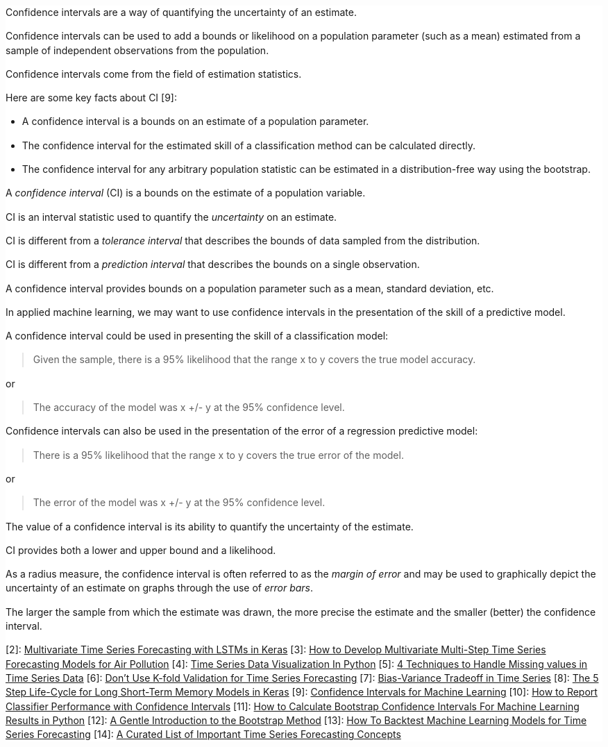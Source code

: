 Confidence intervals are a way of quantifying the uncertainty of an estimate. 

Confidence intervals can be used to add a bounds or likelihood on a population parameter (such as a mean) estimated from a sample of independent observations from the population. 

Confidence intervals come from the field of estimation statistics. 

Here are some key facts about CI [9]:

- A confidence interval is a bounds on an estimate of a population parameter.

- The confidence interval for the estimated skill of a classification method can be calculated directly.

- The confidence interval for any arbitrary population statistic can be estimated in a distribution-free way using the bootstrap.


A _confidence interval_ (CI) is a bounds on the estimate of a population variable. 

CI is an interval statistic used to quantify the _uncertainty_ on an estimate.


CI is different from a _tolerance interval_ that describes the bounds of data sampled from the distribution. 

CI is different from a _prediction interval_ that describes the bounds on a single observation. 


A confidence interval provides bounds on a population parameter such as a mean, standard deviation, etc.

In applied machine learning, we may want to use confidence intervals in the presentation of the skill of a predictive model.

A confidence interval could be used in presenting the skill of a classification model:

> Given the sample, there is a 95% likelihood that the range x to y covers the true model accuracy.

or

> The accuracy of the model was x +/- y at the 95% confidence level.

Confidence intervals can also be used in the presentation of the error of a regression predictive model:

> There is a 95% likelihood that the range x to y covers the true error of the model.

or

> The error of the model was x +/- y at the 95% confidence level.


The value of a confidence interval is its ability to quantify the uncertainty of the estimate. 

CI provides both a lower and upper bound and a likelihood. 

As a radius measure, the confidence interval is often referred to as the _margin of error_ and may be used to graphically depict the uncertainty of an estimate on graphs through the use of _error bars_.

The larger the sample from which the estimate was drawn, the more precise the estimate and the smaller (better) the confidence interval.


[2]: [Multivariate Time Series Forecasting with LSTMs in Keras](https://machinelearningmastery.com/multivariate-time-series-forecasting-lstms-keras/)
[3]: [How to Develop Multivariate Multi-Step Time Series Forecasting Models for Air Pollution](https://machinelearningmastery.com/how-to-develop-machine-learning-models-for-multivariate-multi-step-air-pollution-time-series-forecasting/)
[4]: [Time Series Data Visualization In Python](https://pub.towardsai.net/time-series-data-visualization-in-python-2b1959726312)
[5]: [4 Techniques to Handle Missing values in Time Series Data](https://satyam-kumar.medium.com/4-techniques-to-handle-missing-values-in-time-series-data-c3568589b5a8)
[6]: [Don’t Use K-fold Validation for Time Series Forecasting](https://towardsdatascience.com/dont-use-k-fold-validation-for-time-series-forecasting-30b724aaea64)
[7]: [Bias-Variance Tradeoff in Time Series](https://towardsdatascience.com/bias-variance-tradeoff-in-time-series-8434f536387a)
[8]: [The 5 Step Life-Cycle for Long Short-Term Memory Models in Keras](https://machinelearningmastery.com/5-step-life-cycle-long-short-term-memory-models-keras/)
[9]: [Confidence Intervals for Machine Learning](https://machinelearningmastery.com/confidence-intervals-for-machine-learning/)
[10]: [How to Report Classifier Performance with Confidence Intervals](https://machinelearningmastery.com/report-classifier-performance-confidence-intervals/)
[11]: [How to Calculate Bootstrap Confidence Intervals For Machine Learning Results in Python](https://machinelearningmastery.com/calculate-bootstrap-confidence-intervals-machine-learning-results-python/)
[12]: [A Gentle Introduction to the Bootstrap Method](https://machinelearningmastery.com/a-gentle-introduction-to-the-bootstrap-method/)
[13]: [How To Backtest Machine Learning Models for Time Series Forecasting](https://machinelearningmastery.com/backtest-machine-learning-models-time-series-forecasting/)
[14]: [A Curated List of Important Time Series Forecasting Concepts](https://pub.towardsai.net/a-curated-list-of-important-time-series-forecasting-concepts-eb2306b55c19)
[^what_is_tsf]: <https://machinelearningmastery.com/time-series-forecasting/> "What Is Time Series Forecasting?"
[^tsf_taxonomoy]: <https://machinelearningmastery.com/taxonomy-of-time-series-forecasting-problems/> "Taxonomy of Time Series Forecasting Problems"
[^tsf_error_metrics]: <https://medium.com/analytics-vidhya/error-metrics-used-in-time-series-forecasting-modeling-9f068bdd31ca> "Error Metrics used in Time Series Forecasting"
[^tsf_cnn]: <https://machinelearningmastery.com/how-to-develop-convolutional-neural-network-models-for-time-series-forecasting/> "How to Develop CNN Models for Time Series Forecasting"